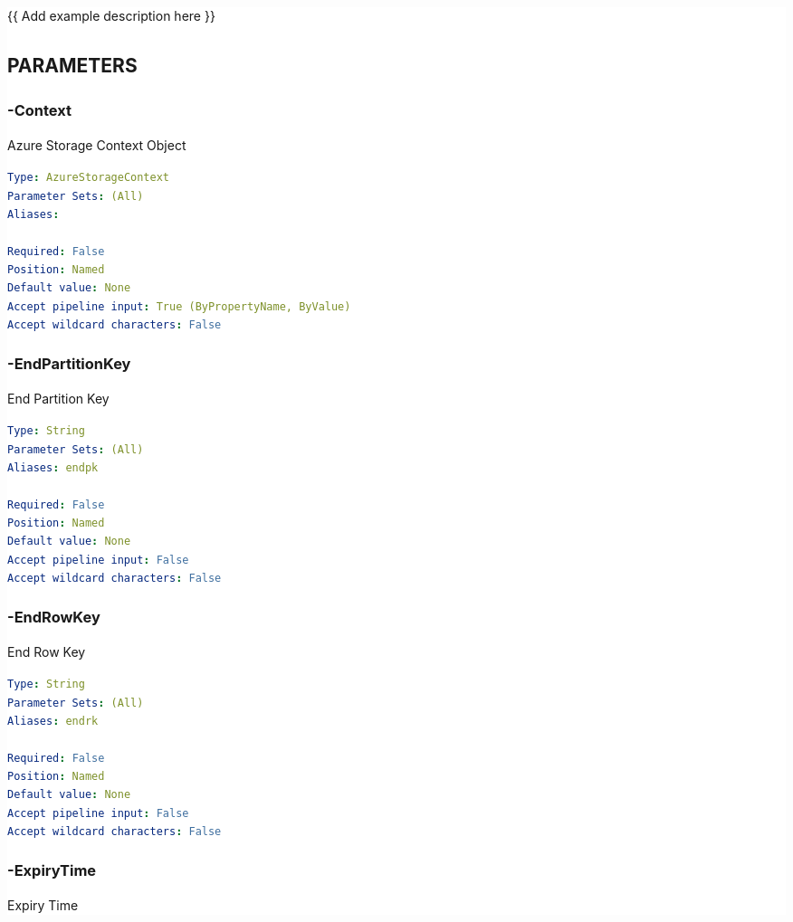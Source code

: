 {{ Add example description here }}

## PARAMETERS

### -Context
Azure Storage Context Object

```yaml
Type: AzureStorageContext
Parameter Sets: (All)
Aliases: 

Required: False
Position: Named
Default value: None
Accept pipeline input: True (ByPropertyName, ByValue)
Accept wildcard characters: False
```

### -EndPartitionKey
End Partition Key

```yaml
Type: String
Parameter Sets: (All)
Aliases: endpk

Required: False
Position: Named
Default value: None
Accept pipeline input: False
Accept wildcard characters: False
```

### -EndRowKey
End Row Key

```yaml
Type: String
Parameter Sets: (All)
Aliases: endrk

Required: False
Position: Named
Default value: None
Accept pipeline input: False
Accept wildcard characters: False
```

### -ExpiryTime
Expiry Time
